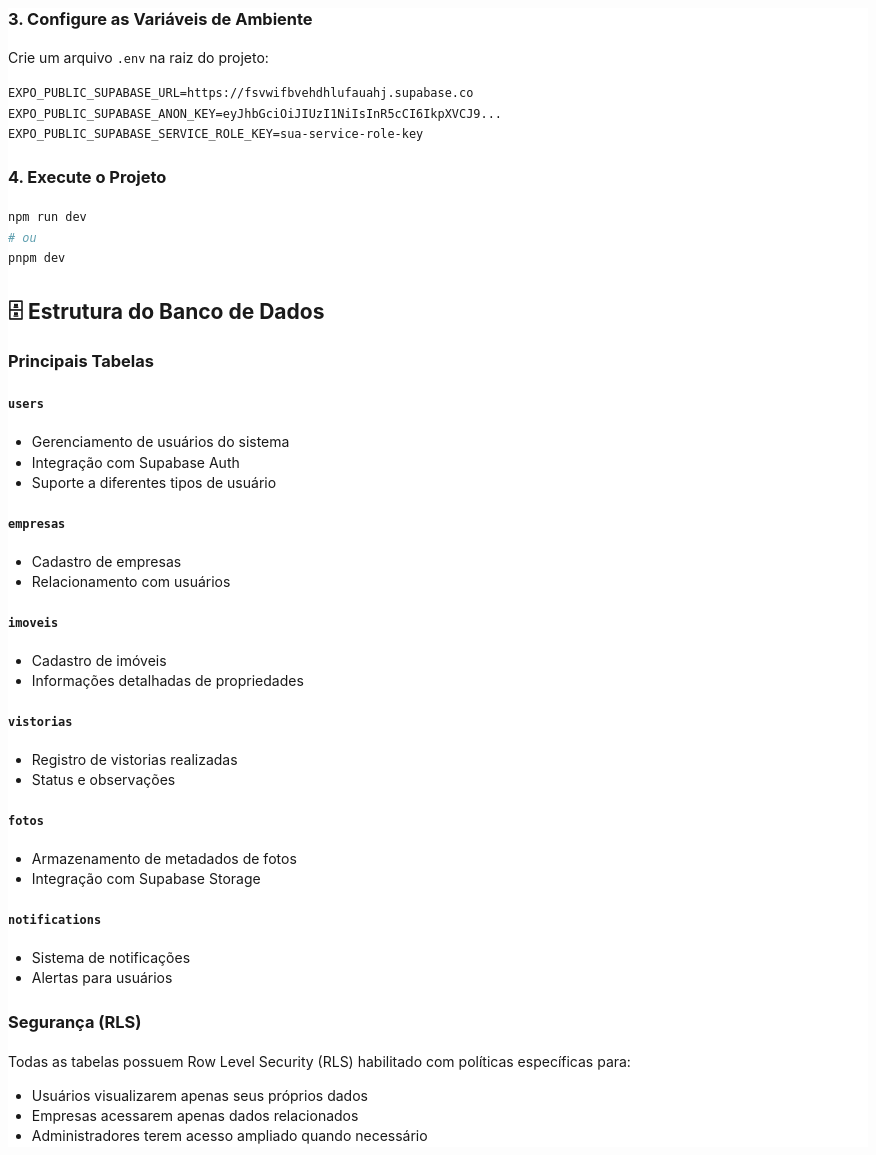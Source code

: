 ### 3. Configure as Variáveis de Ambiente

Crie um arquivo `.env` na raiz do projeto:

```env
EXPO_PUBLIC_SUPABASE_URL=https://fsvwifbvehdhlufauahj.supabase.co
EXPO_PUBLIC_SUPABASE_ANON_KEY=eyJhbGciOiJIUzI1NiIsInR5cCI6IkpXVCJ9...
EXPO_PUBLIC_SUPABASE_SERVICE_ROLE_KEY=sua-service-role-key
```

### 4. Execute o Projeto
```bash
npm run dev
# ou
pnpm dev
```

## 🗄️ Estrutura do Banco de Dados

### Principais Tabelas

#### `users`
- Gerenciamento de usuários do sistema
- Integração com Supabase Auth
- Suporte a diferentes tipos de usuário

#### `empresas`
- Cadastro de empresas
- Relacionamento com usuários

#### `imoveis`
- Cadastro de imóveis
- Informações detalhadas de propriedades

#### `vistorias`
- Registro de vistorias realizadas
- Status e observações

#### `fotos`
- Armazenamento de metadados de fotos
- Integração com Supabase Storage

#### `notifications`
- Sistema de notificações
- Alertas para usuários

### Segurança (RLS)

Todas as tabelas possuem Row Level Security (RLS) habilitado com políticas específicas para:
- Usuários visualizarem apenas seus próprios dados
- Empresas acessarem apenas dados relacionados
- Administradores terem acesso ampliado quando necessário
